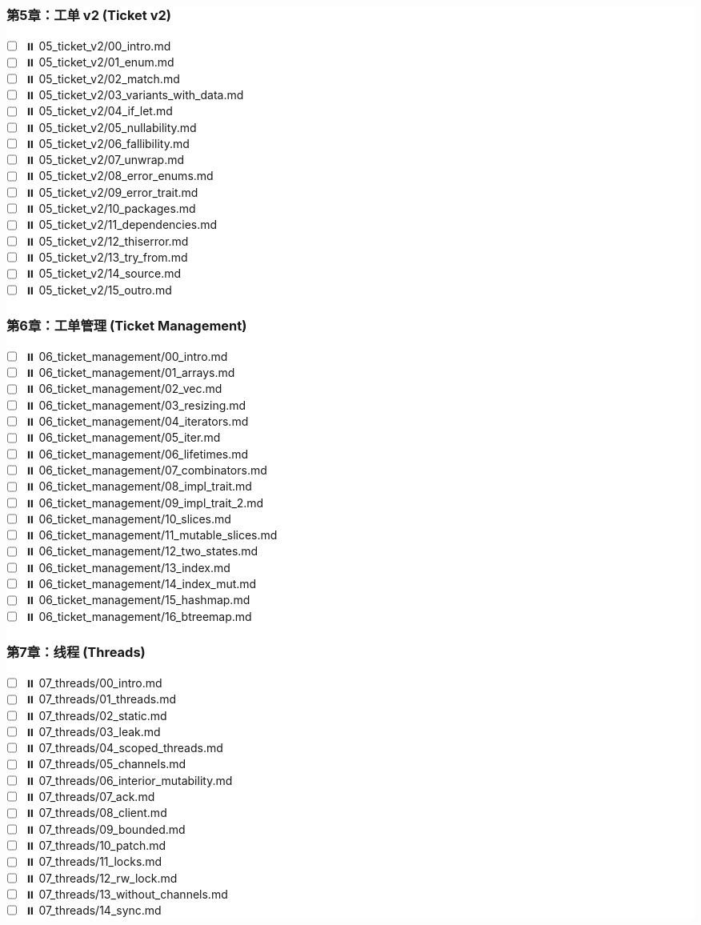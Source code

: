 ### 第5章：工单 v2 (Ticket v2)
- [ ] ⏸️ 05_ticket_v2/00_intro.md
- [ ] ⏸️ 05_ticket_v2/01_enum.md
- [ ] ⏸️ 05_ticket_v2/02_match.md
- [ ] ⏸️ 05_ticket_v2/03_variants_with_data.md
- [ ] ⏸️ 05_ticket_v2/04_if_let.md
- [ ] ⏸️ 05_ticket_v2/05_nullability.md
- [ ] ⏸️ 05_ticket_v2/06_fallibility.md
- [ ] ⏸️ 05_ticket_v2/07_unwrap.md
- [ ] ⏸️ 05_ticket_v2/08_error_enums.md
- [ ] ⏸️ 05_ticket_v2/09_error_trait.md
- [ ] ⏸️ 05_ticket_v2/10_packages.md
- [ ] ⏸️ 05_ticket_v2/11_dependencies.md
- [ ] ⏸️ 05_ticket_v2/12_thiserror.md
- [ ] ⏸️ 05_ticket_v2/13_try_from.md
- [ ] ⏸️ 05_ticket_v2/14_source.md
- [ ] ⏸️ 05_ticket_v2/15_outro.md

### 第6章：工单管理 (Ticket Management)
- [ ] ⏸️ 06_ticket_management/00_intro.md
- [ ] ⏸️ 06_ticket_management/01_arrays.md
- [ ] ⏸️ 06_ticket_management/02_vec.md
- [ ] ⏸️ 06_ticket_management/03_resizing.md
- [ ] ⏸️ 06_ticket_management/04_iterators.md
- [ ] ⏸️ 06_ticket_management/05_iter.md
- [ ] ⏸️ 06_ticket_management/06_lifetimes.md
- [ ] ⏸️ 06_ticket_management/07_combinators.md
- [ ] ⏸️ 06_ticket_management/08_impl_trait.md
- [ ] ⏸️ 06_ticket_management/09_impl_trait_2.md
- [ ] ⏸️ 06_ticket_management/10_slices.md
- [ ] ⏸️ 06_ticket_management/11_mutable_slices.md
- [ ] ⏸️ 06_ticket_management/12_two_states.md
- [ ] ⏸️ 06_ticket_management/13_index.md
- [ ] ⏸️ 06_ticket_management/14_index_mut.md
- [ ] ⏸️ 06_ticket_management/15_hashmap.md
- [ ] ⏸️ 06_ticket_management/16_btreemap.md

### 第7章：线程 (Threads)
- [ ] ⏸️ 07_threads/00_intro.md
- [ ] ⏸️ 07_threads/01_threads.md
- [ ] ⏸️ 07_threads/02_static.md
- [ ] ⏸️ 07_threads/03_leak.md
- [ ] ⏸️ 07_threads/04_scoped_threads.md
- [ ] ⏸️ 07_threads/05_channels.md
- [ ] ⏸️ 07_threads/06_interior_mutability.md
- [ ] ⏸️ 07_threads/07_ack.md
- [ ] ⏸️ 07_threads/08_client.md
- [ ] ⏸️ 07_threads/09_bounded.md
- [ ] ⏸️ 07_threads/10_patch.md
- [ ] ⏸️ 07_threads/11_locks.md
- [ ] ⏸️ 07_threads/12_rw_lock.md
- [ ] ⏸️ 07_threads/13_without_channels.md
- [ ] ⏸️ 07_threads/14_sync.md
